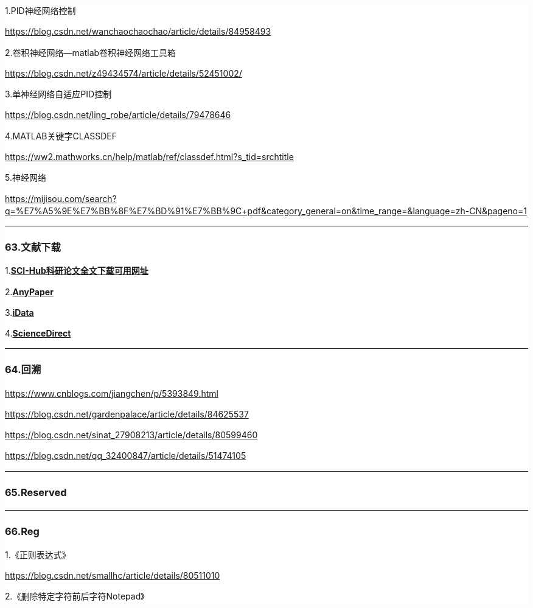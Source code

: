1.PID神经网络控制

<https://blog.csdn.net/wanchaochaochao/article/details/84958493>

2.卷积神经网络—matlab卷积神经网络工具箱

<https://blog.csdn.net/z49434574/article/details/52451002/>

3.单神经网络自适应PID控制

<https://blog.csdn.net/ling_robe/article/details/79478646>

4.MATLAB关键字CLASSDEF

<https://ww2.mathworks.cn/help/matlab/ref/classdef.html?s_tid=srchtitle>

5.神经网络

<https://mijisou.com/search?q=%E7%A5%9E%E7%BB%8F%E7%BD%91%E7%BB%9C+pdf&category_general=on&time_range=&language=zh-CN&pageno=1>

---

### 63.文献下载

1.[**SCI-Hub科研论文全文下载可用网址**](<http://tool.yovisun.com/scihub/>)

2.[**AnyPaper**](<https://ifish.fun/paper/search?>)

3.[**iData**](<https://www.cn-ki.net/>)

4.[**ScienceDirect**](<https://www.sciencedirect.com/>)

---

### 64.回溯

<https://www.cnblogs.com/jiangchen/p/5393849.html>

<https://blog.csdn.net/gardenpalace/article/details/84625537>

https://blog.csdn.net/sinat_27908213/article/details/80599460

https://blog.csdn.net/qq_32400847/article/details/51474105

---

### 65.Reserved



---

### 66.Reg

1.《正则表达式》

<https://blog.csdn.net/smallhc/article/details/80511010>

2.《删除特定字符前后字符Notepad》
